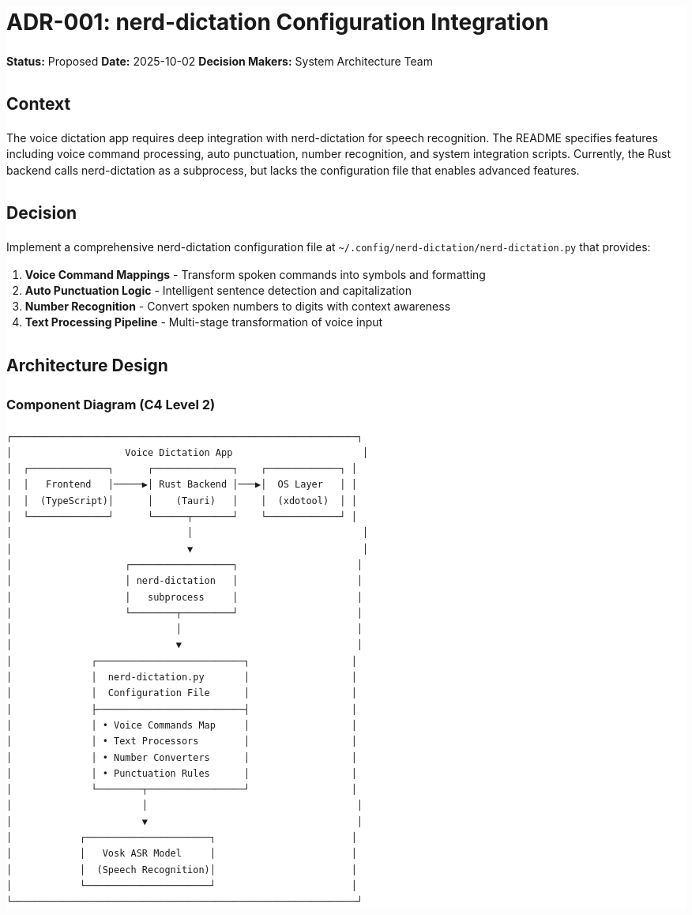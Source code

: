 # ADR-001: nerd-dictation Configuration Integration

**Status:** Proposed
**Date:** 2025-10-02
**Decision Makers:** System Architecture Team

## Context

The voice dictation app requires deep integration with nerd-dictation for speech recognition. The README specifies features including voice command processing, auto punctuation, number recognition, and system integration scripts. Currently, the Rust backend calls nerd-dictation as a subprocess, but lacks the configuration file that enables advanced features.

## Decision

Implement a comprehensive nerd-dictation configuration file at `~/.config/nerd-dictation/nerd-dictation.py` that provides:

1. **Voice Command Mappings** - Transform spoken commands into symbols and formatting
2. **Auto Punctuation Logic** - Intelligent sentence detection and capitalization
3. **Number Recognition** - Convert spoken numbers to digits with context awareness
4. **Text Processing Pipeline** - Multi-stage transformation of voice input

## Architecture Design

### Component Diagram (C4 Level 2)

```
┌─────────────────────────────────────────────────────────────┐
│                    Voice Dictation App                       │
│  ┌──────────────┐      ┌──────────────┐    ┌─────────────┐ │
│  │   Frontend   │─────▶│ Rust Backend │───▶│  OS Layer   │ │
│  │  (TypeScript)│      │    (Tauri)   │    │  (xdotool)  │ │
│  └──────────────┘      └──────┬───────┘    └─────────────┘ │
│                               │                              │
│                               ▼                              │
│                    ┌──────────────────┐                     │
│                    │ nerd-dictation   │                     │
│                    │   subprocess     │                     │
│                    └────────┬─────────┘                     │
│                             │                               │
│                             ▼                               │
│              ┌──────────────────────────┐                  │
│              │  nerd-dictation.py       │                  │
│              │  Configuration File      │                  │
│              ├──────────────────────────┤                  │
│              │ • Voice Commands Map     │                  │
│              │ • Text Processors        │                  │
│              │ • Number Converters      │                  │
│              │ • Punctuation Rules      │                  │
│              └────────┬─────────────────┘                  │
│                       │                                     │
│                       ▼                                     │
│            ┌──────────────────────┐                        │
│            │   Vosk ASR Model     │                        │
│            │  (Speech Recognition)│                        │
│            └──────────────────────┘                        │
└─────────────────────────────────────────────────────────────┘
```
